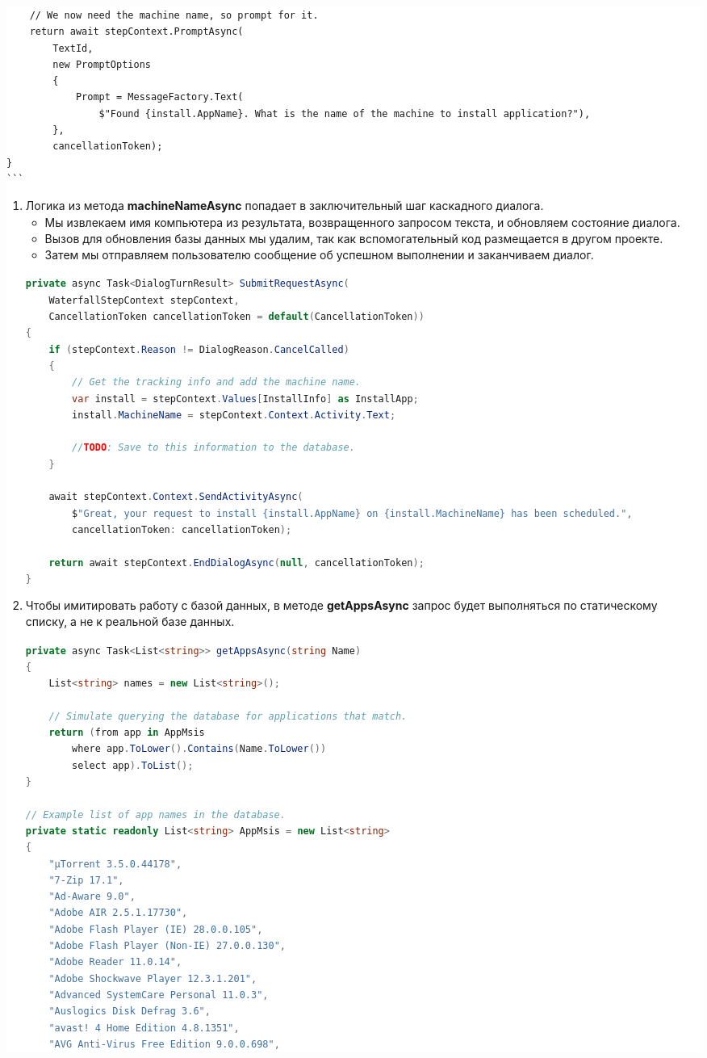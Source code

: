         // We now need the machine name, so prompt for it.
        return await stepContext.PromptAsync(
            TextId,
            new PromptOptions
            {
                Prompt = MessageFactory.Text(
                    $"Found {install.AppName}. What is the name of the machine to install application?"),
            },
            cancellationToken);
    }
    ```
1. Логика из метода **machineNameAsync** попадает в заключительный шаг каскадного диалога.
    - Мы извлекаем имя компьютера из результата, возвращенного запросом текста, и обновляем состояние диалога.
    - Вызов для обновления базы данных мы удалим, так как вспомогательный код размещается в другом проекте.
    - Затем мы отправляем пользователю сообщение об успешном выполнении и заканчиваем диалог.
    ```csharp
    private async Task<DialogTurnResult> SubmitRequestAsync(
        WaterfallStepContext stepContext,
        CancellationToken cancellationToken = default(CancellationToken))
    {
        if (stepContext.Reason != DialogReason.CancelCalled)
        {
            // Get the tracking info and add the machine name.
            var install = stepContext.Values[InstallInfo] as InstallApp;
            install.MachineName = stepContext.Context.Activity.Text;

            //TODO: Save to this information to the database.
        }

        await stepContext.Context.SendActivityAsync(
            $"Great, your request to install {install.AppName} on {install.MachineName} has been scheduled.",
            cancellationToken: cancellationToken);

        return await stepContext.EndDialogAsync(null, cancellationToken);
    }
    ```
1. Чтобы имитировать работу с базой данных, в методе **getAppsAsync** запрос будет выполняться по статическому списку, а не к реальной базе данных.
    ```csharp
    private async Task<List<string>> getAppsAsync(string Name)
    {
        List<string> names = new List<string>();

        // Simulate querying the database for applications that match.
        return (from app in AppMsis
            where app.ToLower().Contains(Name.ToLower())
            select app).ToList();
    }

    // Example list of app names in the database.
    private static readonly List<string> AppMsis = new List<string>
    {
        "µTorrent 3.5.0.44178",
        "7-Zip 17.1",
        "Ad-Aware 9.0",
        "Adobe AIR 2.5.1.17730",
        "Adobe Flash Player (IE) 28.0.0.105",
        "Adobe Flash Player (Non-IE) 27.0.0.130",
        "Adobe Reader 11.0.14",
        "Adobe Shockwave Player 12.3.1.201",
        "Advanced SystemCare Personal 11.0.3",
        "Auslogics Disk Defrag 3.6",
        "avast! 4 Home Edition 4.8.1351",
        "AVG Anti-Virus Free Edition 9.0.0.698",
